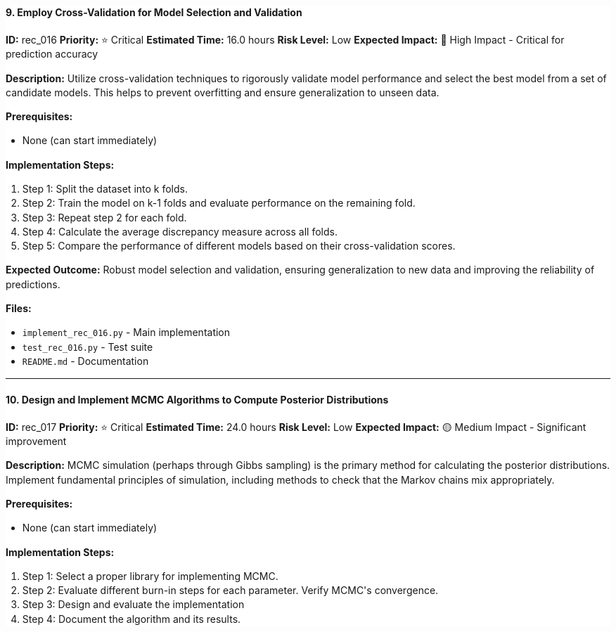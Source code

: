 #### 9. Employ Cross-Validation for Model Selection and Validation

**ID:** rec_016
**Priority:** ⭐ Critical
**Estimated Time:** 16.0 hours
**Risk Level:** Low
**Expected Impact:** 🔴 High Impact - Critical for prediction accuracy

**Description:**
Utilize cross-validation techniques to rigorously validate model performance and select the best model from a set of candidate models. This helps to prevent overfitting and ensure generalization to unseen data.

**Prerequisites:**
- None (can start immediately)

**Implementation Steps:**
1. Step 1: Split the dataset into k folds.
2. Step 2: Train the model on k-1 folds and evaluate performance on the remaining fold.
3. Step 3: Repeat step 2 for each fold.
4. Step 4: Calculate the average discrepancy measure across all folds.
5. Step 5: Compare the performance of different models based on their cross-validation scores.

**Expected Outcome:**
Robust model selection and validation, ensuring generalization to new data and improving the reliability of predictions.

**Files:**
- `implement_rec_016.py` - Main implementation
- `test_rec_016.py` - Test suite
- `README.md` - Documentation

---

#### 10. Design and Implement MCMC Algorithms to Compute Posterior Distributions

**ID:** rec_017
**Priority:** ⭐ Critical
**Estimated Time:** 24.0 hours
**Risk Level:** Low
**Expected Impact:** 🟡 Medium Impact - Significant improvement

**Description:**
MCMC simulation (perhaps through Gibbs sampling) is the primary method for calculating the posterior distributions. Implement fundamental principles of simulation, including methods to check that the Markov chains mix appropriately.

**Prerequisites:**
- None (can start immediately)

**Implementation Steps:**
1. Step 1: Select a proper library for implementing MCMC.
2. Step 2: Evaluate different burn-in steps for each parameter. Verify MCMC's convergence.
3. Step 3: Design and evaluate the implementation
4. Step 4: Document the algorithm and its results.
